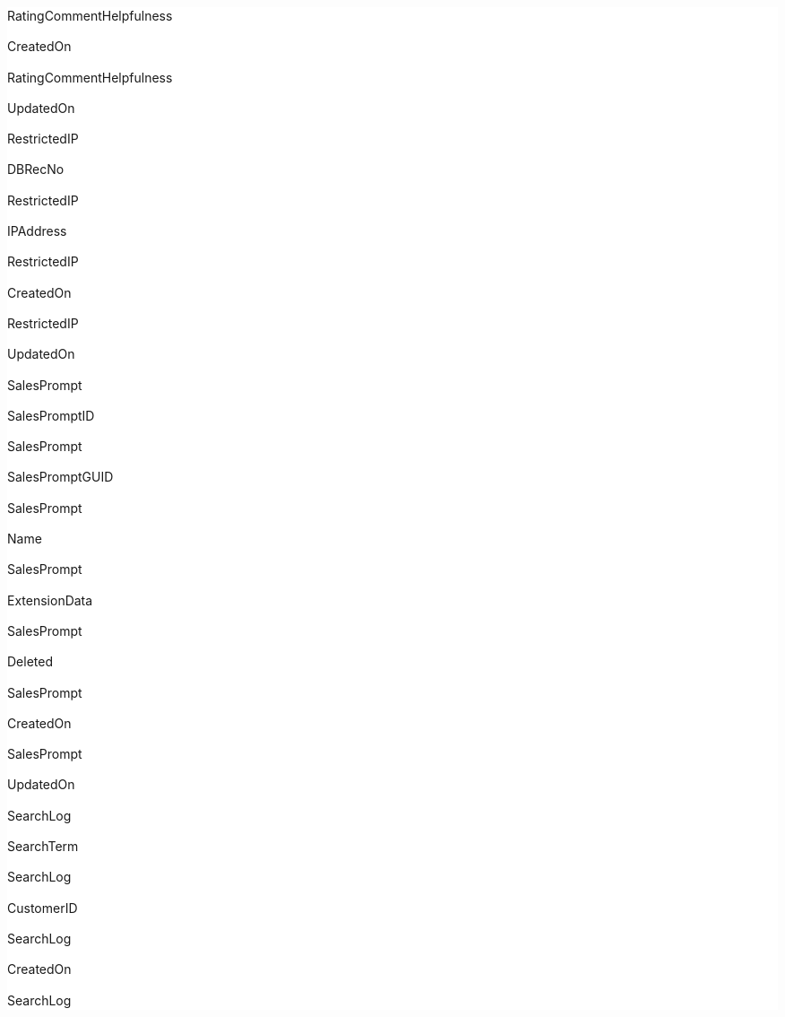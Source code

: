 RatingCommentHelpfulness

CreatedOn

RatingCommentHelpfulness

UpdatedOn

RestrictedIP

DBRecNo

RestrictedIP

IPAddress

RestrictedIP

CreatedOn

RestrictedIP

UpdatedOn

SalesPrompt

SalesPromptID

SalesPrompt

SalesPromptGUID

SalesPrompt

Name

SalesPrompt

ExtensionData

SalesPrompt

Deleted

SalesPrompt

CreatedOn

SalesPrompt

UpdatedOn

SearchLog

SearchTerm

SearchLog

CustomerID

SearchLog

CreatedOn

SearchLog
